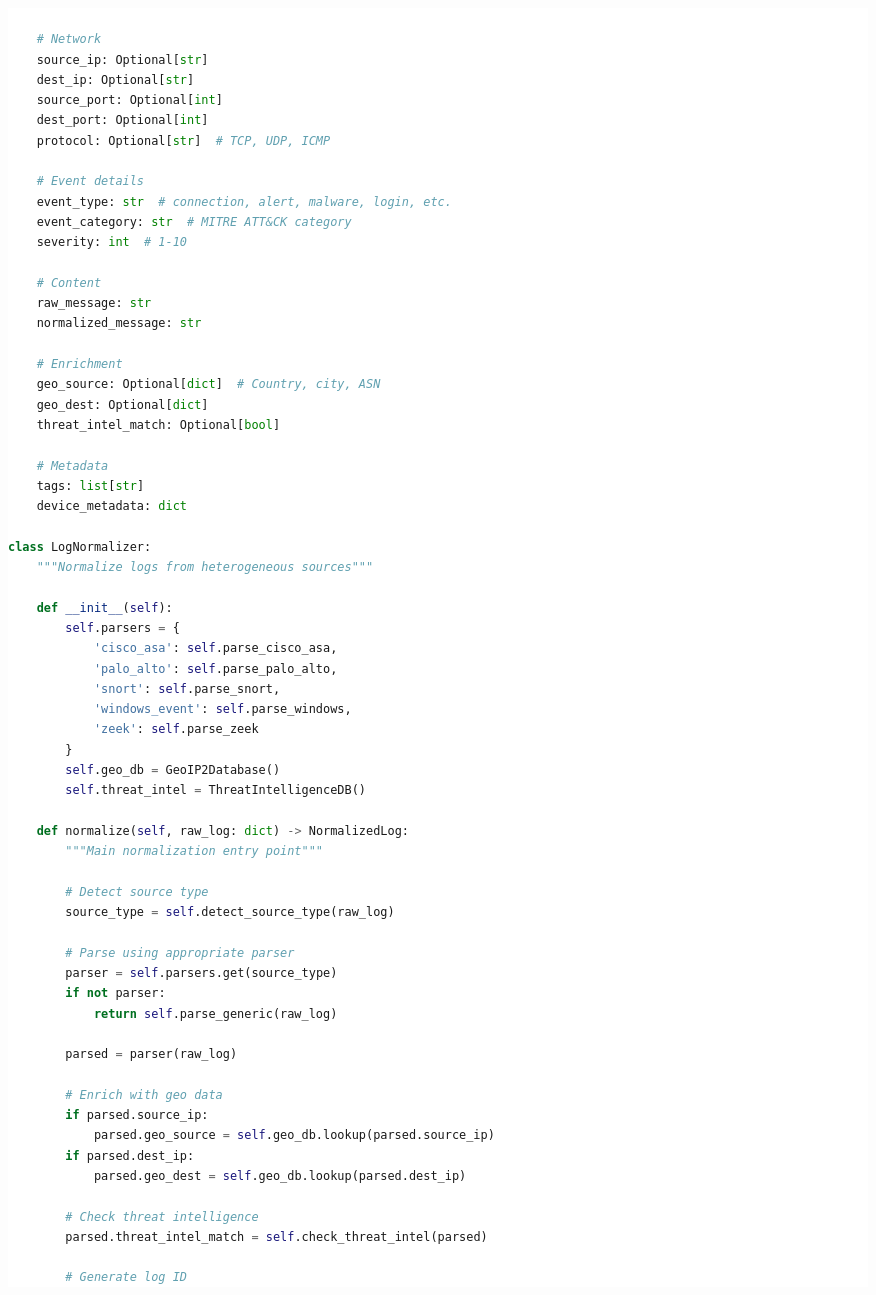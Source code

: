 ```python

    # Network
    source_ip: Optional[str]
    dest_ip: Optional[str]
    source_port: Optional[int]
    dest_port: Optional[int]
    protocol: Optional[str]  # TCP, UDP, ICMP

    # Event details
    event_type: str  # connection, alert, malware, login, etc.
    event_category: str  # MITRE ATT&CK category
    severity: int  # 1-10

    # Content
    raw_message: str
    normalized_message: str

    # Enrichment
    geo_source: Optional[dict]  # Country, city, ASN
    geo_dest: Optional[dict]
    threat_intel_match: Optional[bool]

    # Metadata
    tags: list[str]
    device_metadata: dict

class LogNormalizer:
    """Normalize logs from heterogeneous sources"""

    def __init__(self):
        self.parsers = {
            'cisco_asa': self.parse_cisco_asa,
            'palo_alto': self.parse_palo_alto,
            'snort': self.parse_snort,
            'windows_event': self.parse_windows,
            'zeek': self.parse_zeek
        }
        self.geo_db = GeoIP2Database()
        self.threat_intel = ThreatIntelligenceDB()

    def normalize(self, raw_log: dict) -> NormalizedLog:
        """Main normalization entry point"""

        # Detect source type
        source_type = self.detect_source_type(raw_log)

        # Parse using appropriate parser
        parser = self.parsers.get(source_type)
        if not parser:
            return self.parse_generic(raw_log)

        parsed = parser(raw_log)

        # Enrich with geo data
        if parsed.source_ip:
            parsed.geo_source = self.geo_db.lookup(parsed.source_ip)
        if parsed.dest_ip:
            parsed.geo_dest = self.geo_db.lookup(parsed.dest_ip)

        # Check threat intelligence
        parsed.threat_intel_match = self.check_threat_intel(parsed)

        # Generate log ID
```